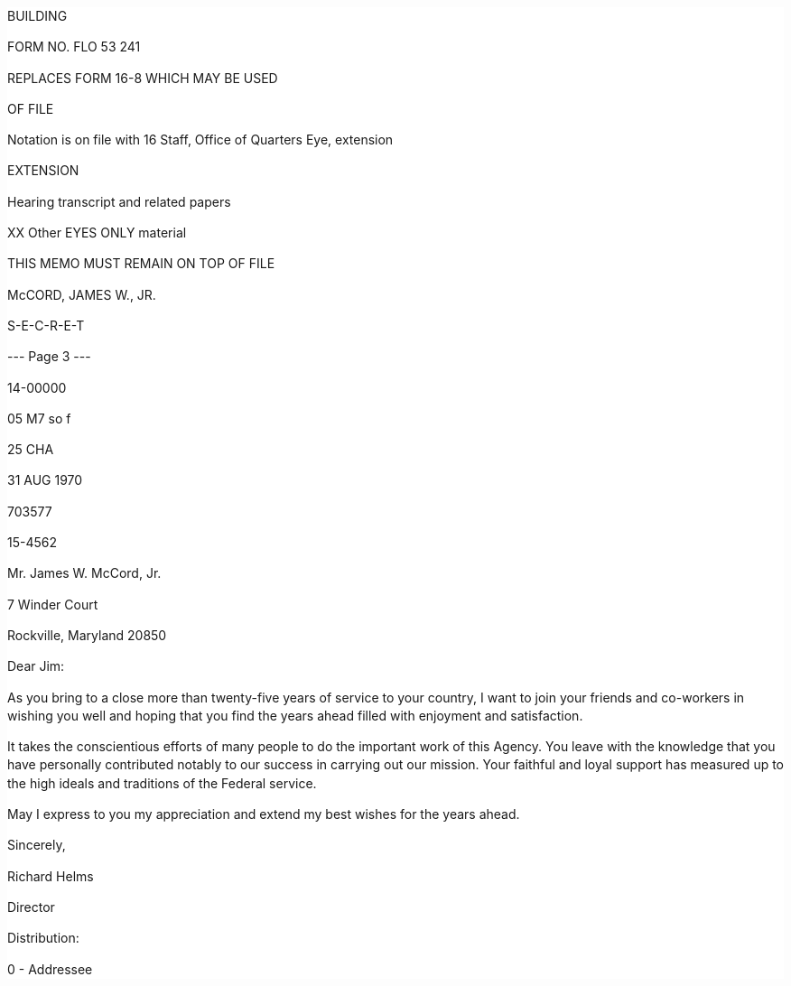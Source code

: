 BUILDING

FORM NO. FLO 53 241

REPLACES FORM 16-8 WHICH MAY BE USED

OF FILE

Notation is on file with 16 Staff, Office of Quarters Eye, extension

EXTENSION

Hearing transcript and related papers

XX Other EYES ONLY material

THIS MEMO MUST REMAIN ON TOP OF FILE

McCORD, JAMES W., JR.

S-E-C-R-E-T

--- Page 3 ---

14-00000

05 M7 so f

25 CHA

31 AUG 1970

703577

15-4562

Mr. James W. McCord, Jr.

7 Winder Court

Rockville, Maryland 20850

Dear Jim:

As you bring to a close more than twenty-five years of service to your country, I want to join your friends and co-workers in wishing you well and hoping that you find the years ahead filled with enjoyment and satisfaction.

It takes the conscientious efforts of many people to do the important work of this Agency. You leave with the knowledge that you have personally contributed notably to our success in carrying out our mission. Your faithful and loyal support has measured up to the high ideals and traditions of the Federal service.

May I express to you my appreciation and extend my best wishes for the years ahead.

Sincerely,

Richard Helms

Director

Distribution:

0 - Addressee
